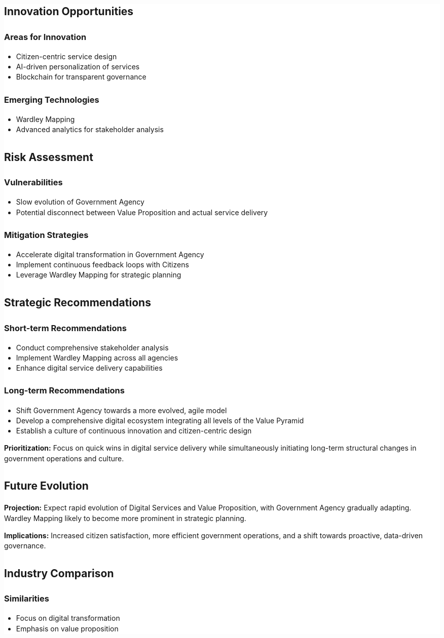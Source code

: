 ## Innovation Opportunities

### Areas for Innovation
- Citizen-centric service design
- AI-driven personalization of services
- Blockchain for transparent governance

### Emerging Technologies
- Wardley Mapping
- Advanced analytics for stakeholder analysis

## Risk Assessment

### Vulnerabilities
- Slow evolution of Government Agency
- Potential disconnect between Value Proposition and actual service delivery

### Mitigation Strategies
- Accelerate digital transformation in Government Agency
- Implement continuous feedback loops with Citizens
- Leverage Wardley Mapping for strategic planning

## Strategic Recommendations

### Short-term Recommendations
- Conduct comprehensive stakeholder analysis
- Implement Wardley Mapping across all agencies
- Enhance digital service delivery capabilities

### Long-term Recommendations
- Shift Government Agency towards a more evolved, agile model
- Develop a comprehensive digital ecosystem integrating all levels of the Value Pyramid
- Establish a culture of continuous innovation and citizen-centric design

**Prioritization:** Focus on quick wins in digital service delivery while simultaneously initiating long-term structural changes in government operations and culture.

## Future Evolution

**Projection:** Expect rapid evolution of Digital Services and Value Proposition, with Government Agency gradually adapting. Wardley Mapping likely to become more prominent in strategic planning.

**Implications:** Increased citizen satisfaction, more efficient government operations, and a shift towards proactive, data-driven governance.

## Industry Comparison

### Similarities
- Focus on digital transformation
- Emphasis on value proposition
